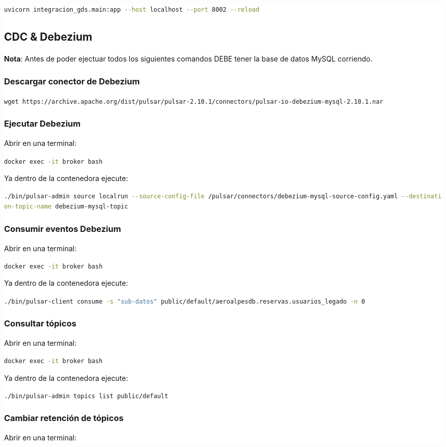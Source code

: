 ```bash
uvicorn integracion_gds.main:app --host localhost --port 8002 --reload
```


## CDC & Debezium

**Nota**: Antes de poder ejectuar todos los siguientes comandos DEBE tener la base de datos MySQL corriendo.

### Descargar conector de Debezium

```
wget https://archive.apache.org/dist/pulsar/pulsar-2.10.1/connectors/pulsar-io-debezium-mysql-2.10.1.nar
```

### Ejecutar Debezium
Abrir en una terminal:

```bash
docker exec -it broker bash
```

Ya dentro de la contenedora ejecute:
```bash
./bin/pulsar-admin source localrun --source-config-file /pulsar/connectors/debezium-mysql-source-config.yaml --destination-topic-name debezium-mysql-topic
```

### Consumir eventos Debezium

Abrir en una terminal:

```bash
docker exec -it broker bash
```

Ya dentro de la contenedora ejecute:

```bash
./bin/pulsar-client consume -s "sub-datos" public/default/aeroalpesdb.reservas.usuarios_legado -n 0
```

### Consultar tópicos
Abrir en una terminal:

```bash
docker exec -it broker bash
```

Ya dentro de la contenedora ejecute:

```bash
./bin/pulsar-admin topics list public/default
```

### Cambiar retención de tópicos
Abrir en una terminal:
